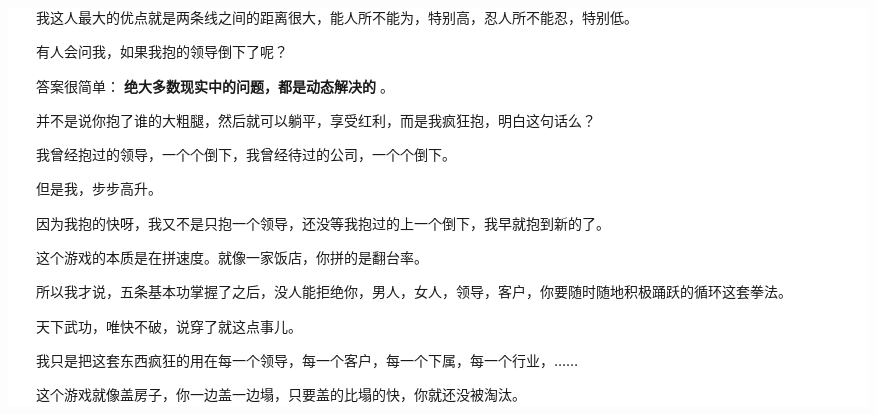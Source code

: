 　　我这人最大的优点就是两条线之间的距离很大，能人所不能为，特别高，忍人所不能忍，特别低。

　　有人会问我，如果我抱的领导倒下了呢？

　　答案很简单： **绝大多数现实中的问题，都是动态解决的** 。

　　并不是说你抱了谁的大粗腿，然后就可以躺平，享受红利，而是我疯狂抱，明白这句话么？

　　我曾经抱过的领导，一个个倒下，我曾经待过的公司，一个个倒下。

　　但是我，步步高升。

　　因为我抱的快呀，我又不是只抱一个领导，还没等我抱过的上一个倒下，我早就抱到新的了。

　　这个游戏的本质是在拼速度。就像一家饭店，你拼的是翻台率。

　　所以我才说，五条基本功掌握了之后，没人能拒绝你，男人，女人，领导，客户，你要随时随地积极踊跃的循环这套拳法。

　　天下武功，唯快不破，说穿了就这点事儿。

　　我只是把这套东西疯狂的用在每一个领导，每一个客户，每一个下属，每一个行业，……

　　这个游戏就像盖房子，你一边盖一边塌，只要盖的比塌的快，你就还没被淘汰。